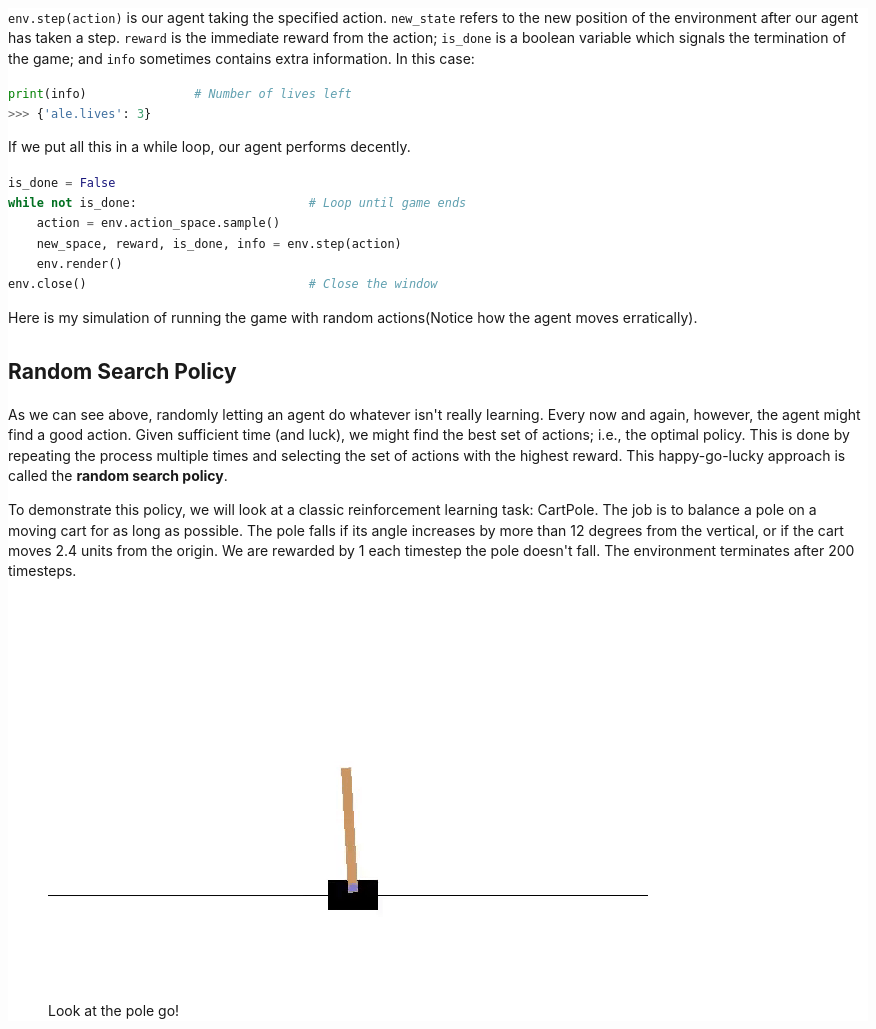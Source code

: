 `env.step(action)` is our agent taking the specified action. `new_state` refers to the new position of the environment after our agent has taken a step. `reward` is the immediate reward from the action; `is_done` is a boolean variable which signals the termination of the game; and `info` sometimes contains extra information. In this case:

```py 
print(info)               # Number of lives left 
>>> {'ale.lives': 3}
```

If we put all this in a while loop, our agent performs decently.

```py
is_done = False
while not is_done:                        # Loop until game ends
    action = env.action_space.sample()
    new_space, reward, is_done, info = env.step(action)
    env.render()
env.close()                               # Close the window
```

Here is my simulation of running the game with random actions(Notice how the agent moves erratically).

<video width="500" height="375" controls>
  <source src="/images/rl/pacman.mp4" type="video/mp4">
Random Action Gameplay
</video>

## Random Search Policy

As we can see above, randomly letting an agent do whatever isn't really learning. Every now and again, however, the agent might find a good action. Given sufficient time (and luck), we might find the best set of actions; i.e., the optimal policy. This is done by repeating the process multiple times and selecting the set of actions with the highest reward. This happy-go-lucky approach is called the **random search policy**.

To demonstrate this policy, we will look at a classic reinforcement learning task: CartPole. The job is to balance a pole on a moving cart for as long as possible. The pole falls if its angle increases by more than 12 degrees from the vertical, or if the cart moves 2.4 units from the origin. We are rewarded by 1 each timestep the pole doesn't fall. The environment terminates after 200 timesteps.

<figure>
    <img src="/images/rl/cartpole.gif" desc="The CartPole">
    <figcaption>Look at the pole go!</figcaption>
</figure>

